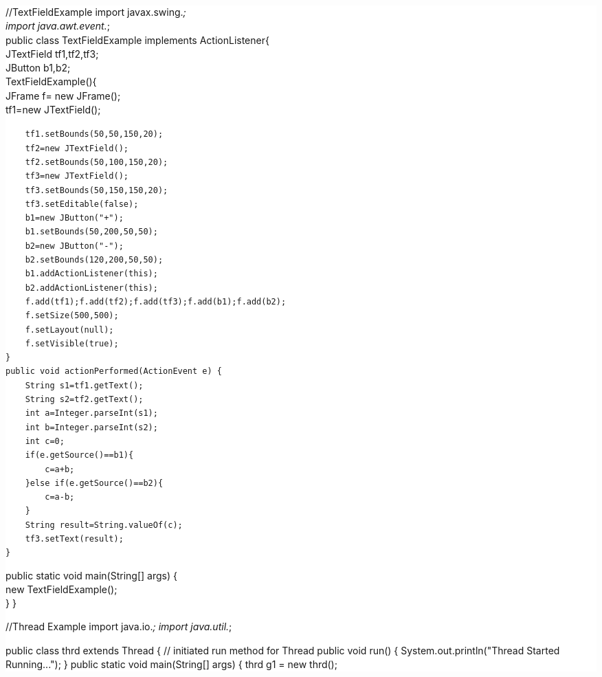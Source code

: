 
//TextFieldExample
import javax.swing.*;  
import java.awt.event.*;  
public class TextFieldExample implements ActionListener{  
    JTextField tf1,tf2,tf3;  
    JButton b1,b2;  
    TextFieldExample(){  
        JFrame f= new JFrame();  
        tf1=new JTextField(); 
 
        tf1.setBounds(50,50,150,20);  
        tf2=new JTextField();  
        tf2.setBounds(50,100,150,20);  
        tf3=new JTextField();  
        tf3.setBounds(50,150,150,20);  
        tf3.setEditable(false);   
        b1=new JButton("+");  
        b1.setBounds(50,200,50,50);  
        b2=new JButton("-");  
        b2.setBounds(120,200,50,50);  
        b1.addActionListener(this);  
        b2.addActionListener(this);  
        f.add(tf1);f.add(tf2);f.add(tf3);f.add(b1);f.add(b2);  
        f.setSize(500,500);  
        f.setLayout(null);  
        f.setVisible(true);  
    }         
    public void actionPerformed(ActionEvent e) {  
        String s1=tf1.getText();  
        String s2=tf2.getText();  
        int a=Integer.parseInt(s1);  
        int b=Integer.parseInt(s2);  
        int c=0;  
        if(e.getSource()==b1){  
            c=a+b;  
        }else if(e.getSource()==b2){  
            c=a-b;  
        }  
        String result=String.valueOf(c);  
        tf3.setText(result);  
    }  
public static void main(String[] args) {  
    new TextFieldExample();  
} 
}  


//Thread Example
import java.io.*;
import java.util.*;

public class thrd extends Thread {
	// initiated run method for Thread
	public void run()
	{
		System.out.println("Thread Started Running...");
	}
	public static void main(String[] args)
	{
		thrd g1 = new thrd();

